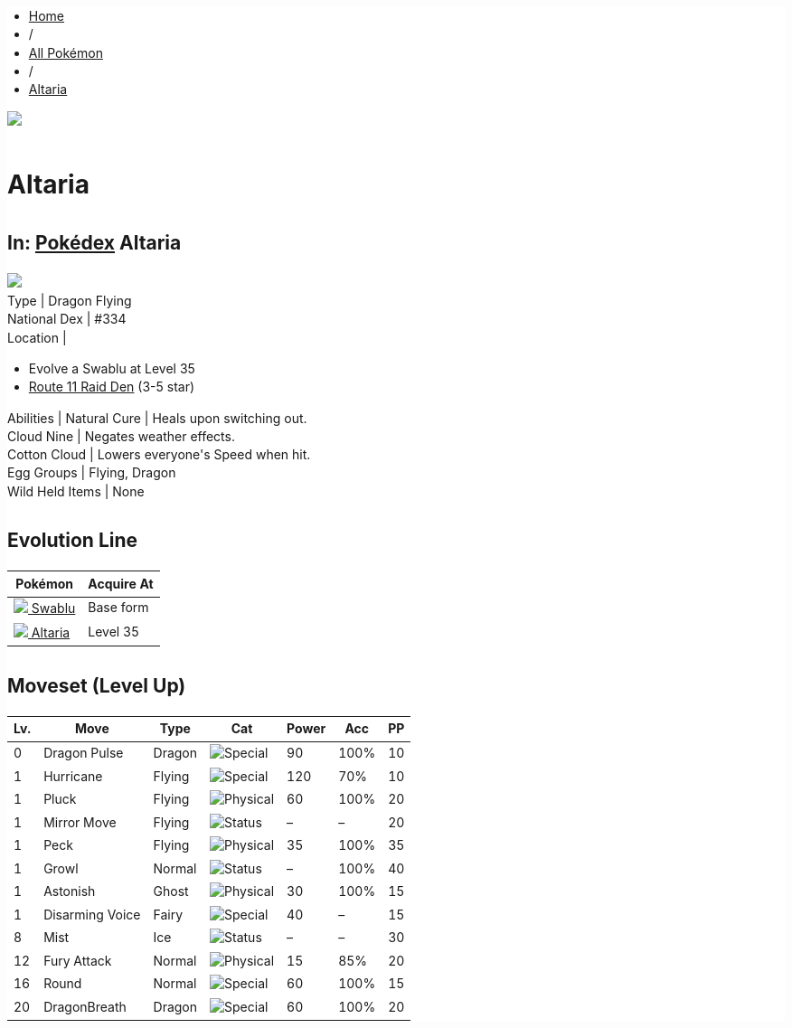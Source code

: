 
  * [ Home ](https://unboundwiki.com/pokemon/altaria/<https:/unboundwiki.com/>)
  * /
  * [ All Pokémon ](https://unboundwiki.com/pokemon/altaria/<https:/unboundwiki.com/pokemon/>)
  * /
  * [ Altaria ](https://unboundwiki.com/pokemon/altaria/<https:/unboundwiki.com/pokemon/altaria/>)

![](https://static.unboundwiki.com/wp-content/assets/images/2024/12/altaria-scaled-1.png)
# Altaria
In: [Pokédex](https://unboundwiki.com/pokemon/altaria/<https:/unboundwiki.com/category/pokedex/>)
Altaria  
---  
![](https://static.unboundwiki.com/wp-content/assets/sprites/pokemon/altaria.png)  
Type | Dragon Flying  
National Dex | #334  
Location | 
  * Evolve a Swablu at Level 35
  * [Route 11 Raid Den](https://unboundwiki.com/pokemon/altaria/<https:/unboundwiki.com/raid-dens/route-11-raid-den/>) (3-5 star)

  
Abilities | Natural Cure | Heals upon switching out.  
Cloud Nine | Negates weather effects.  
Cotton Cloud | Lowers everyone's Speed when hit.  
Egg Groups | Flying, Dragon  
Wild Held Items | None  
## Evolution Line
Pokémon | Acquire At  
---|---  
[![](https://static.unboundwiki.com/wp-content/assets/sprites/pokemon/swablu.png) Swablu](https://unboundwiki.com/pokemon/altaria/<https:/unboundwiki.com/pokemon/swablu/>) | Base form  
[![](https://static.unboundwiki.com/wp-content/assets/sprites/pokemon/altaria.png) Altaria](https://unboundwiki.com/pokemon/altaria/<https:/unboundwiki.com/pokemon/altaria/>) | Level 35  
## Moveset (Level Up)
Lv. | Move | Type | Cat | Power | Acc | PP  
---|---|---|---|---|---|---  
0 | Dragon Pulse | Dragon | ![Special](https://static.unboundwiki.com/wp-content/assets/icons/ui/special.png) | 90 | 100% | 10  
1 | Hurricane | Flying | ![Special](https://static.unboundwiki.com/wp-content/assets/icons/ui/special.png) | 120 | 70% | 10  
1 | Pluck | Flying | ![Physical](https://static.unboundwiki.com/wp-content/assets/icons/ui/physical.png) | 60 | 100% | 20  
1 | Mirror Move | Flying | ![Status](https://static.unboundwiki.com/wp-content/assets/icons/ui/status.png) | – | – | 20  
1 | Peck | Flying | ![Physical](https://static.unboundwiki.com/wp-content/assets/icons/ui/physical.png) | 35 | 100% | 35  
1 | Growl | Normal | ![Status](https://static.unboundwiki.com/wp-content/assets/icons/ui/status.png) | – | 100% | 40  
1 | Astonish | Ghost | ![Physical](https://static.unboundwiki.com/wp-content/assets/icons/ui/physical.png) | 30 | 100% | 15  
1 | Disarming Voice | Fairy | ![Special](https://static.unboundwiki.com/wp-content/assets/icons/ui/special.png) | 40 | – | 15  
8 | Mist | Ice | ![Status](https://static.unboundwiki.com/wp-content/assets/icons/ui/status.png) | – | – | 30  
12 | Fury Attack | Normal | ![Physical](https://static.unboundwiki.com/wp-content/assets/icons/ui/physical.png) | 15 | 85% | 20  
16 | Round | Normal | ![Special](https://static.unboundwiki.com/wp-content/assets/icons/ui/special.png) | 60 | 100% | 15  
20 | DragonBreath | Dragon | ![Special](https://static.unboundwiki.com/wp-content/assets/icons/ui/special.png) | 60 | 100% | 20  